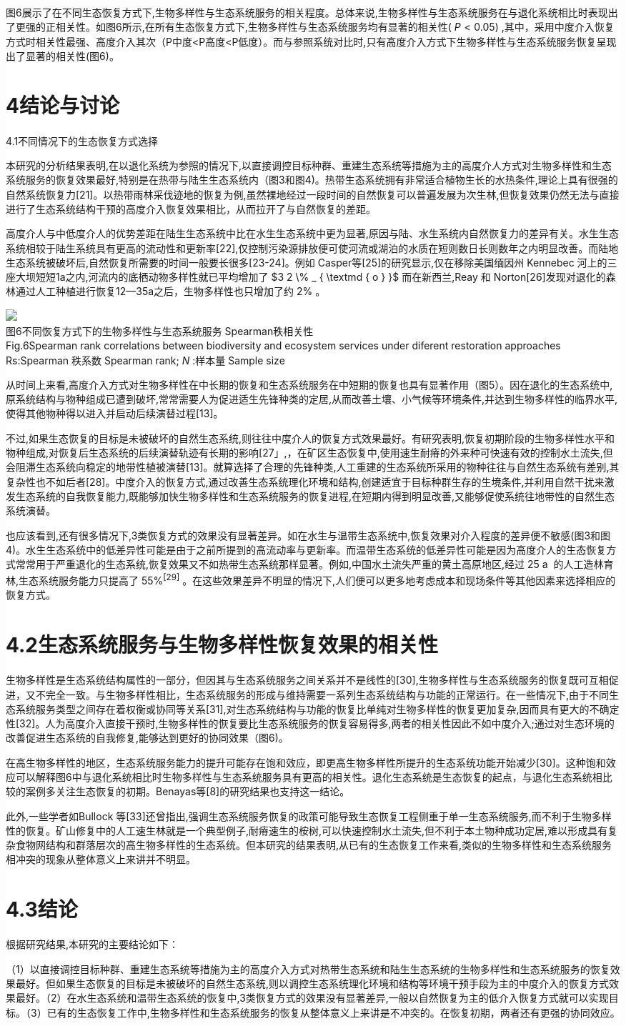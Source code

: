 图6展示了在不同生态恢复方式下,生物多样性与生态系统服务的相关程度。总体来说,生物多样性与生态系统服务在与退化系统相比时表现出了更强的正相关性。如图6所示,在所有生态恢复方式下,生物多样性与生态系统服务均有显著的相关性( $P { < } 0 . 0 5 )$ ,其中，采用中度介入恢复方式时相关性最强、高度介入其次（P中度<P高度<P低度）。而与参照系统对比时,只有高度介入方式下生物多样性与生态系统服务恢复呈现出了显著的相关性(图6)。

# 4结论与讨论

4.1不同情况下的生态恢复方式选择

本研究的分析结果表明,在以退化系统为参照的情况下,以直接调控目标种群、重建生态系统等措施为主的高度介人方式对生物多样性和生态系统服务的恢复效果最好,特别是在热带与陆生生态系统内（图3和图4)。热带生态系统拥有非常适合植物生长的水热条件,理论上具有很强的自然系统恢复力[21]。以热带雨林采伐迹地的恢复为例,虽然裸地经过一段时间的自然恢复可以普遍发展为次生林,但恢复效果仍然无法与直接进行了生态系统结构干预的高度介入恢复效果相比，从而拉开了与自然恢复的差距。

高度介人与中低度介人的优势差距在陆生生态系统中比在水生生态系统中更为显著,原因与陆、水生系统内自然恢复力的差异有关。水生生态系统相较于陆生系统具有更高的流动性和更新率[22],仅控制污染源排放便可使河流或湖泊的水质在短则数日长则数年之内明显改善。而陆地生态系统被破坏后,自然恢复所需要的时间一般要长很多[23-24]。例如 Casper等[25]的研究显示,仅在移除美国缅因州 Kennebec 河上的三座大坝短短1a之内,河流内的底栖动物多样性就已平均增加了 $3 2 \% _ { \textmd { o } }$ 而在新西兰,Reay 和 Norton[26]发现对退化的森林通过人工种植进行恢复12—35a之后，生物多样性也只增加了约 $2 \%$ 。

![](images/c5c6fe2867d563ac3d4cfd62065635660deffc777a69b9e1451912e00778de2b.jpg)  
图6不同恢复方式下的生物多样性与生态系统服务 Spearman秩相关性  
Fig.6Spearman rank correlations between biodiversity and ecosystem services under diferent restoration approaches Rs:Spearman 秩系数 Spearman rank; $N$ :样本量 Sample size

从时间上来看,高度介入方式对生物多样性在中长期的恢复和生态系统服务在中短期的恢复也具有显著作用（图5）。因在退化的生态系统中,原系统结构与物种组成已遭到破坏,常常需要人为促进适生先锋种类的定居,从而改善土壤、小气候等环境条件,并达到生物多样性的临界水平,使得其他物种得以进入并启动后续演替过程[13]。

不过,如果生态恢复的目标是未被破坏的自然生态系统,则往往中度介人的恢复方式效果最好。有研究表明,恢复初期阶段的生物多样性水平和物种组成,对恢复后生态系统的后续演替轨迹有长期的影响[27」,，在矿区生态恢复中,使用速生耐瘠的外来种可快速有效的控制水土流失,但会阻滞生态系统向稳定的地带性植被演替[13]。就算选择了合理的先锋种类,人工重建的生态系统所采用的物种往往与自然生态系统有差别,其复杂性也不如后者[28]。中度介入的恢复方式,通过改善生态系统理化环境和结构,创建适宜于目标种群生存的生境条件,并利用自然干扰来激发生态系统的自我恢复能力,既能够加快生物多样性和生态系统服务的恢复进程,在短期内得到明显改善,又能够促使系统往地带性的自然生态系统演替。

也应该看到,还有很多情况下,3类恢复方式的效果没有显著差异。如在水生与温带生态系统中,恢复效果对介入程度的差异便不敏感(图3和图4)。水生生态系统中的低差异性可能是由于之前所提到的高流动率与更新率。而温带生态系统的低差异性可能是因为高度介人的生态恢复方式常常用于严重退化的生态系统,恢复效果又不如热带生态系统那样显著。例如,中国水土流失严重的黄土高原地区,经过 $2 5 \mathrm { ~ a ~ }$ 的人工造林育林,生态系统服务能力只提高了 $5 5 \% ^ { [ 2 9 ] }$ 。在这些效果差异不明显的情况下,人们便可以更多地考虑成本和现场条件等其他因素来选择相应的恢复方式。

# 4.2生态系统服务与生物多样性恢复效果的相关性

生物多样性是生态系统结构属性的一部分，但因其与生态系统服务之间关系并不是线性的[30],生物多样性与生态系统服务的恢复既可互相促进，又不完全一致。与生物多样性相比，生态系统服务的形成与维持需要一系列生态系统结构与功能的正常运行。在一些情况下,由于不同生态系统服务类型之间存在着权衡或协同等关系[31],对生态系统结构与功能的恢复比单纯对生物多样性的恢复更加复杂,因而具有更大的不确定性[32]。人为高度介入直接干预时,生物多样性的恢复要比生态系统服务的恢复容易得多,两者的相关性因此不如中度介入;通过对生态环境的改善促进生态系统的自我修复,能够达到更好的协同效果（图6)。

在高生物多样性的地区，生态系统服务能力的提升可能存在饱和效应，即更高生物多样性所提升的生态系统功能开始减少[30]。这种饱和效应可以解释图6中与退化系统相比时生物多样性与生态系统服务具有更高的相关性。退化生态系统是生态恢复的起点，与退化生态系统相比较的案例多关注生态恢复的初期。Benayas等[8]的研究结果也支持这一结论。

此外,一些学者如Bullock 等[33]还曾指出,强调生态系统服务恢复的政策可能导致生态恢复工程侧重于单一生态系统服务,而不利于生物多样性的恢复。矿山修复中的人工速生林就是一个典型例子,耐瘠速生的桉树,可以快速控制水土流失,但不利于本土物种成功定居,难以形成具有复杂食物网结构和群落层次的高生物多样性的生态系统。但本研究的结果表明,从已有的生态恢复工作来看,类似的生物多样性和生态系统服务相冲突的现象从整体意义上来讲并不明显。

# 4.3结论

根据研究结果,本研究的主要结论如下：

（1）以直接调控目标种群、重建生态系统等措施为主的高度介入方式对热带生态系统和陆生生态系统的生物多样性和生态系统服务的恢复效果最好。但如果生态恢复的目标是未被破坏的自然生态系统,则以调控生态系统理化环境和结构等环境干预手段为主的中度介入的恢复方式效果最好。（2）在水生态系统和温带生态系统的恢复中,3类恢复方式的效果没有显著差异,一般以自然恢复为主的低介入恢复方式就可以实现目标。（3）已有的生态恢复工作中,生物多样性和生态系统服务的恢复从整体意义上来讲是不冲突的。在恢复初期，两者还有更强的协同效应。
